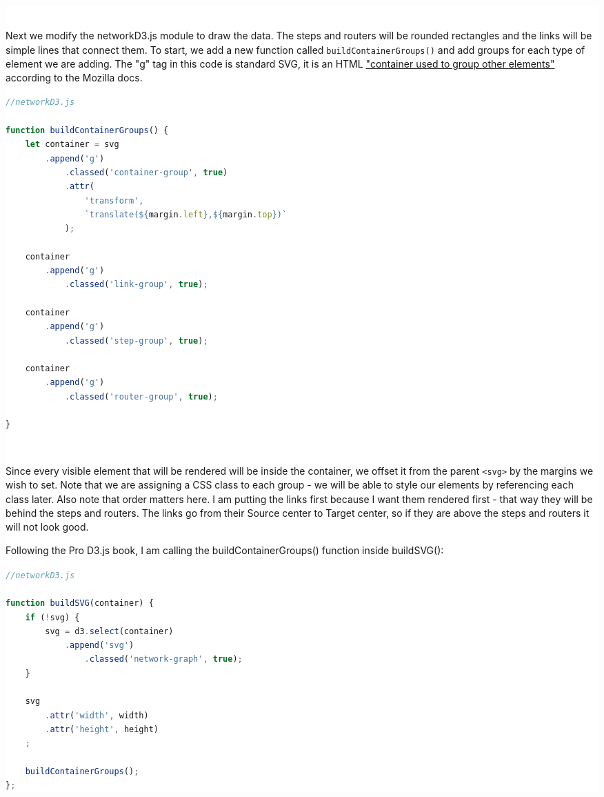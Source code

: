 <br>

Next we modify the networkD3.js module to draw the data.  The steps and routers will be rounded rectangles and the links will be simple lines that connect them.  To start, we add a new function called `buildContainerGroups()` and add groups for each type of element we are adding.  The "g" tag in this code is standard SVG, it is an HTML ["container used to group other elements"](https://developer.mozilla.org/en-US/docs/Web/SVG/Element/g) according to the Mozilla docs.

```js
//networkD3.js

function buildContainerGroups() {
	let container = svg
		.append('g')
			.classed('container-group', true)
			.attr(
				'transform',
				`translate(${margin.left},${margin.top})`
			);
			
	container
		.append('g')
			.classed('link-group', true);
			
	container
		.append('g')
			.classed('step-group', true);
	
	container
		.append('g')
			.classed('router-group', true);
        
}
```

<br>

Since every visible element that will be rendered will be inside the container, we offset it from the parent `<svg>` by the margins we wish to set.  Note that we are assigning a CSS class to each group - we will be able to style our elements by referencing each class later.  Also note that order matters here.  I am putting the links first because I want them rendered first - that way they will be behind the steps and routers.  The links go from their Source center to Target center, so if they are above the steps and routers it will not look good.

Following the Pro D3.js book, I am calling the buildContainerGroups() function inside buildSVG():

```js
//networkD3.js

function buildSVG(container) {
	if (!svg) {
		svg = d3.select(container)
			.append('svg')
				.classed('network-graph', true);
	}

	svg
		.attr('width', width)
		.attr('height', height)
	;

	buildContainerGroups();
};
```
